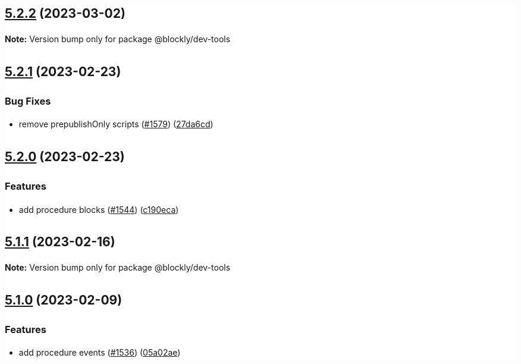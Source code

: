 



## [5.2.2](https://github.com/google/blockly-samples/compare/@blockly/dev-tools@5.2.1...@blockly/dev-tools@5.2.2) (2023-03-02)

**Note:** Version bump only for package @blockly/dev-tools





## [5.2.1](https://github.com/google/blockly-samples/compare/@blockly/dev-tools@5.2.0...@blockly/dev-tools@5.2.1) (2023-02-23)


### Bug Fixes

* remove prepublishOnly scripts ([#1579](https://github.com/google/blockly-samples/issues/1579)) ([27da6cd](https://github.com/google/blockly-samples/commit/27da6cd04c38f6ba417f4e7446bb6218c475448d))



## [5.2.0](https://github.com/google/blockly-samples/compare/@blockly/dev-tools@5.1.1...@blockly/dev-tools@5.2.0) (2023-02-23)


### Features

* add procedure blocks ([#1544](https://github.com/google/blockly-samples/issues/1544)) ([c190eca](https://github.com/google/blockly-samples/commit/c190eca57865090d9b6027ae4af7eecf425396e8))



## [5.1.1](https://github.com/google/blockly-samples/compare/@blockly/dev-tools@5.1.0...@blockly/dev-tools@5.1.1) (2023-02-16)

**Note:** Version bump only for package @blockly/dev-tools





## [5.1.0](https://github.com/google/blockly-samples/compare/@blockly/dev-tools@5.0.5...@blockly/dev-tools@5.1.0) (2023-02-09)


### Features

* add procedure events ([#1536](https://github.com/google/blockly-samples/issues/1536)) ([05a02ae](https://github.com/google/blockly-samples/commit/05a02aed7f3f59758db83eb2d8459ce727405d4d))
